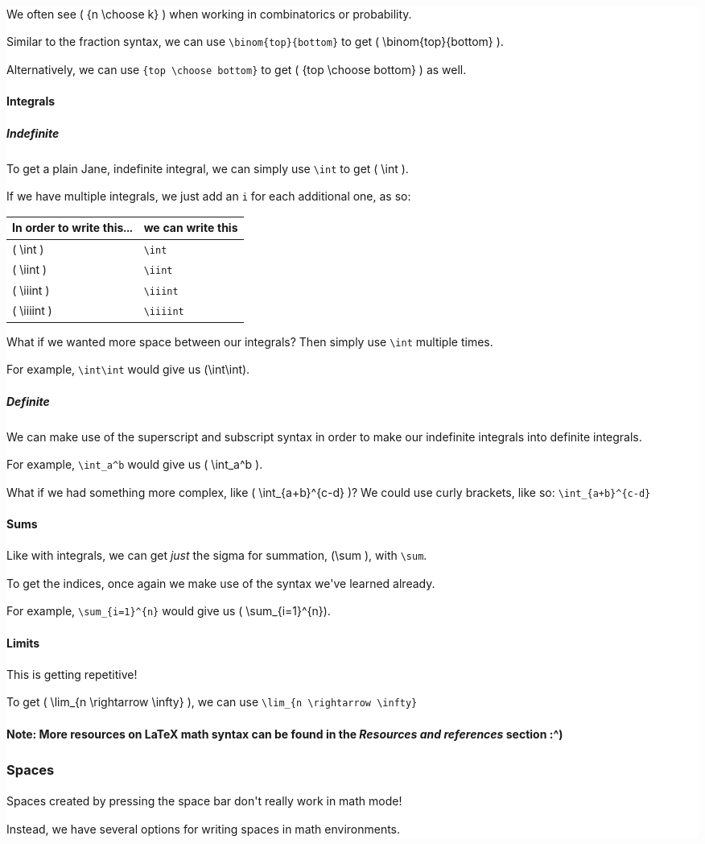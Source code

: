 We often see \( {n \choose k} \) when working in combinatorics or probability.

Similar to the fraction syntax, we can use ` \binom{top}{bottom} ` to get \( \binom{top}{bottom} \).

Alternatively, we can use ` {top \choose bottom} ` to get \( {top \choose bottom} \) as well.

#### Integrals

##### Indefinite

To get a plain Jane, indefinite integral, we can simply use ` \int ` to get \( \int \).

If we have multiple integrals, we just add an `i` for each additional one, as so:

In order to write this... | we can write this        
------------------------- | -------------------------
\( \int \)                | ` \int `                 
\( \iint \)               | ` \iint `                
\( \iiint \)              | ` \iiint `
\( \iiiint \)             | ` \iiiint `

What if we wanted more space between our integrals? Then simply use `\int` multiple times.

For example, `\int\int` would give us \(\int\int\).

##### Definite

We can make use of the superscript and subscript syntax in order to make our indefinite integrals into definite integrals.

For example, `\int_a^b` would give us \( \int_a^b \).

What if we had something more complex, like \( \int_{a+b}^{c-d} \)? We could use curly brackets, like so: `\int_{a+b}^{c-d}`

#### Sums 

Like with integrals, we can get *just* the sigma for summation, \(\sum \), with `\sum`.

To get the indices, once again we make use of the syntax we've learned already.

For example, `\sum_{i=1}^{n}` would give us \( \sum_{i=1}^{n}\).

#### Limits

This is getting repetitive!

To get \( \lim_{n \rightarrow \infty} \), we can use `\lim_{n \rightarrow \infty}`

#### Note: More resources on LaTeX math syntax can be found in the *Resources and references* section :\^)

### Spaces

Spaces created by pressing the space bar don't really work in math mode!

Instead, we have several options for writing spaces in math environments.
